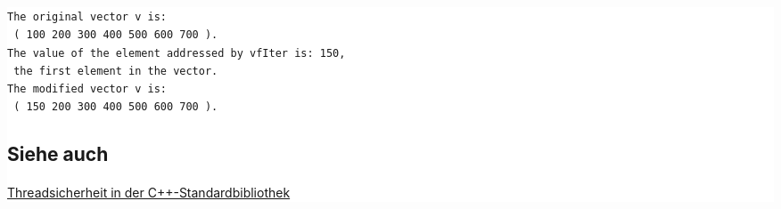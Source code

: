 ```Output
The original vector v is:
 ( 100 200 300 400 500 600 700 ).
The value of the element addressed by vfIter is: 150,
 the first element in the vector.
The modified vector v is:
 ( 150 200 300 400 500 600 700 ).
```

## <a name="see-also"></a>Siehe auch

[Threadsicherheit in der C++-Standardbibliothek](../standard-library/thread-safety-in-the-cpp-standard-library.md)<br/>
